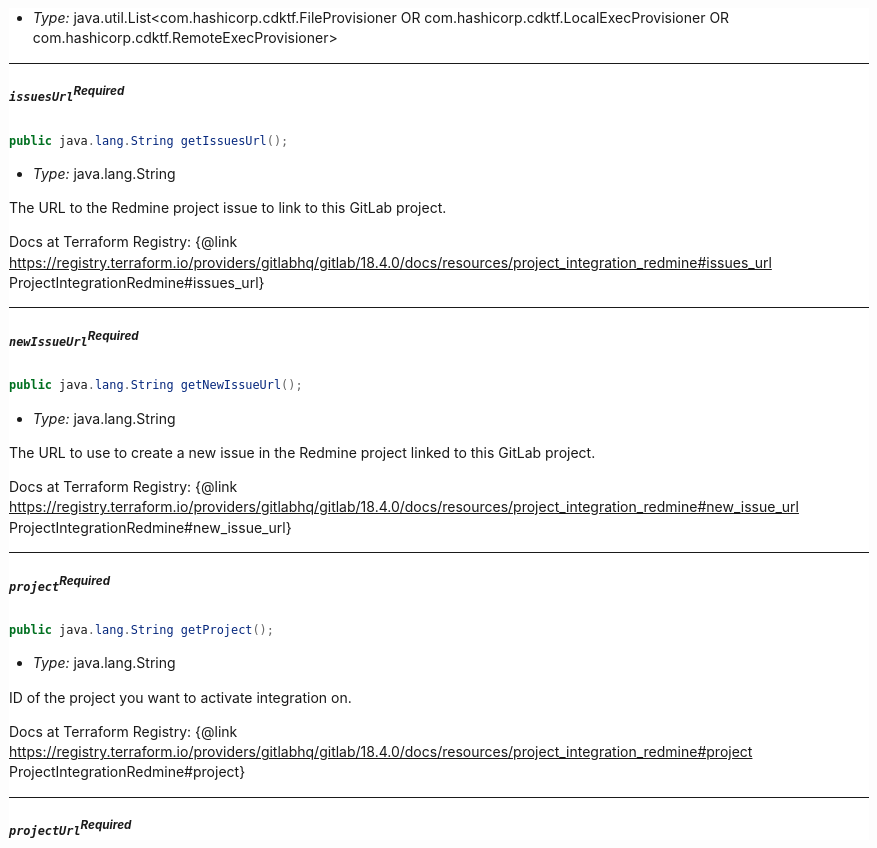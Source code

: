 - *Type:* java.util.List<com.hashicorp.cdktf.FileProvisioner OR com.hashicorp.cdktf.LocalExecProvisioner OR com.hashicorp.cdktf.RemoteExecProvisioner>

---

##### `issuesUrl`<sup>Required</sup> <a name="issuesUrl" id="@cdktf/provider-gitlab.projectIntegrationRedmine.ProjectIntegrationRedmineConfig.property.issuesUrl"></a>

```java
public java.lang.String getIssuesUrl();
```

- *Type:* java.lang.String

The URL to the Redmine project issue to link to this GitLab project.

Docs at Terraform Registry: {@link https://registry.terraform.io/providers/gitlabhq/gitlab/18.4.0/docs/resources/project_integration_redmine#issues_url ProjectIntegrationRedmine#issues_url}

---

##### `newIssueUrl`<sup>Required</sup> <a name="newIssueUrl" id="@cdktf/provider-gitlab.projectIntegrationRedmine.ProjectIntegrationRedmineConfig.property.newIssueUrl"></a>

```java
public java.lang.String getNewIssueUrl();
```

- *Type:* java.lang.String

The URL to use to create a new issue in the Redmine project linked to this GitLab project.

Docs at Terraform Registry: {@link https://registry.terraform.io/providers/gitlabhq/gitlab/18.4.0/docs/resources/project_integration_redmine#new_issue_url ProjectIntegrationRedmine#new_issue_url}

---

##### `project`<sup>Required</sup> <a name="project" id="@cdktf/provider-gitlab.projectIntegrationRedmine.ProjectIntegrationRedmineConfig.property.project"></a>

```java
public java.lang.String getProject();
```

- *Type:* java.lang.String

ID of the project you want to activate integration on.

Docs at Terraform Registry: {@link https://registry.terraform.io/providers/gitlabhq/gitlab/18.4.0/docs/resources/project_integration_redmine#project ProjectIntegrationRedmine#project}

---

##### `projectUrl`<sup>Required</sup> <a name="projectUrl" id="@cdktf/provider-gitlab.projectIntegrationRedmine.ProjectIntegrationRedmineConfig.property.projectUrl"></a>
